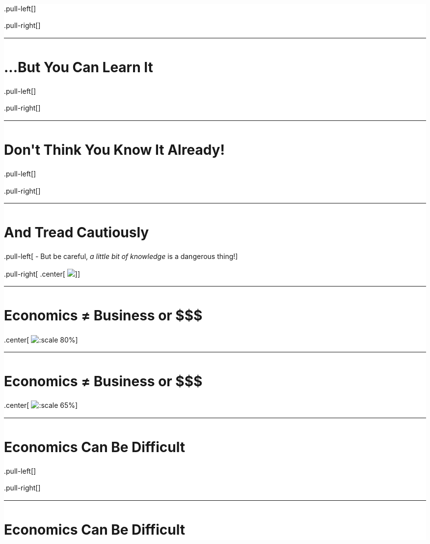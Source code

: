 .pull-left\[\]

.pull-right\[\]

------------------------------------------------------------------------

# ...But You Can Learn It

.pull-left\[\]

.pull-right\[\]

------------------------------------------------------------------------

# Don't Think You Know It Already!

.pull-left\[\]

.pull-right\[\]

------------------------------------------------------------------------

# And Tread Cautiously

.pull-left\[ - But be careful, *a little bit of knowledge* is a dangerous thing!\]

.pull-right\[ .center\[ ![](../images/Mountstupid.png)\]\]

------------------------------------------------------------------------

# Economics $\neq$ Business or \$\$\$

.center\[ ![:scale 80%](../images/tweetmoney.png)\]

------------------------------------------------------------------------

# Economics $\neq$ Business or \$\$\$

.center\[ ![:scale 65%](../images/tweetmoney2.png)\]

------------------------------------------------------------------------

# Economics Can Be Difficult

.pull-left\[\]

.pull-right\[\]

------------------------------------------------------------------------

# Economics Can Be Difficult
